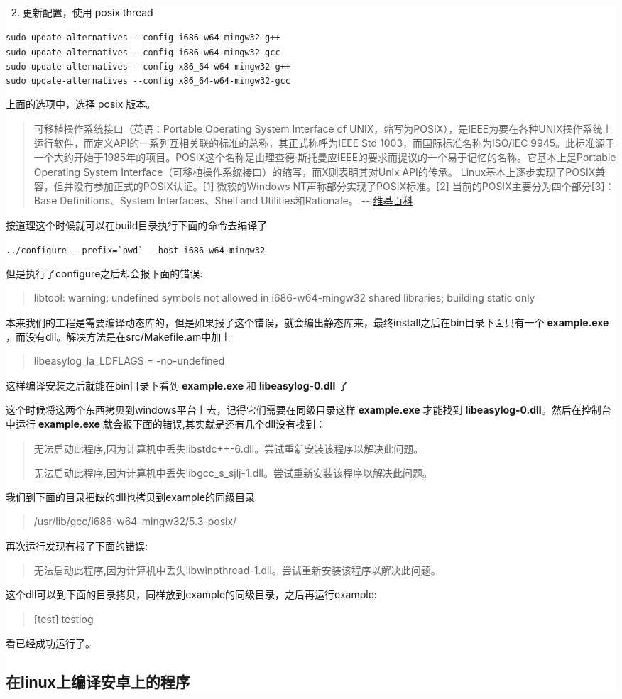 2. 更新配置，使用 posix thread

```
sudo update-alternatives --config i686-w64-mingw32-g++
sudo update-alternatives --config i686-w64-mingw32-gcc
sudo update-alternatives --config x86_64-w64-mingw32-g++
sudo update-alternatives --config x86_64-w64-mingw32-gcc
```

上面的选项中，选择 posix 版本。

> 可移植操作系统接口（英语：Portable Operating System Interface of UNIX，缩写为POSIX），是IEEE为要在各种UNIX操作系统上运行软件，而定义API的一系列互相关联的标准的总称，其正式称呼为IEEE Std 1003，而国际标准名称为ISO/IEC 9945。此标准源于一个大约开始于1985年的项目。POSIX这个名称是由理查德·斯托曼应IEEE的要求而提议的一个易于记忆的名称。它基本上是Portable Operating System Interface（可移植操作系统接口）的缩写，而X则表明其对Unix API的传承。
Linux基本上逐步实现了POSIX兼容，但并没有参加正式的POSIX认证。[1]
微软的Windows NT声称部分实现了POSIX标准。[2]
当前的POSIX主要分为四个部分[3]：Base Definitions、System Interfaces、Shell and Utilities和Rationale。 -- [维基百科](https://zh.wikipedia.org/wiki/POSIX)

按道理这个时候就可以在build目录执行下面的命令去编译了

```
../configure --prefix=`pwd` --host i686-w64-mingw32
```

但是执行了configure之后却会报下面的错误:

> libtool: warning: undefined symbols not allowed in i686-w64-mingw32 shared libraries; building static only

本来我们的工程是需要编译动态库的，但是如果报了这个错误，就会编出静态库来，最终install之后在bin目录下面只有一个 __example.exe__ ，而没有dll。解决方法是在src/Makefile.am中加上

> libeasylog_la_LDFLAGS = -no-undefined

这样编译安装之后就能在bin目录下看到 __example.exe__ 和 __libeasylog-0.dll__ 了

这个时候将这两个东西拷贝到windows平台上去，记得它们需要在同级目录这样 __example.exe__ 才能找到 __libeasylog-0.dll__。然后在控制台中运行 __example.exe__ 就会报下面的错误,其实就是还有几个dll没有找到：

> 无法启动此程序,因为计算机中丢失libstdc++-6.dll。尝试重新安装该程序以解决此问题。  
>
> 无法启动此程序,因为计算机中丢失libgcc_s_sjlj-1.dll。尝试重新安装该程序以解决此问题。

我们到下面的目录把缺的dll也拷贝到example的同级目录

> /usr/lib/gcc/i686-w64-mingw32/5.3-posix/

再次运行发现有报了下面的错误:

> 无法启动此程序,因为计算机中丢失libwinpthread-1.dll。尝试重新安装该程序以解决此问题。

这个dll可以到下面的目录拷贝，同样放到example的同级目录，之后再运行example:

> [test] testlog

看已经成功运行了。

## 在linux上编译安卓上的程序

